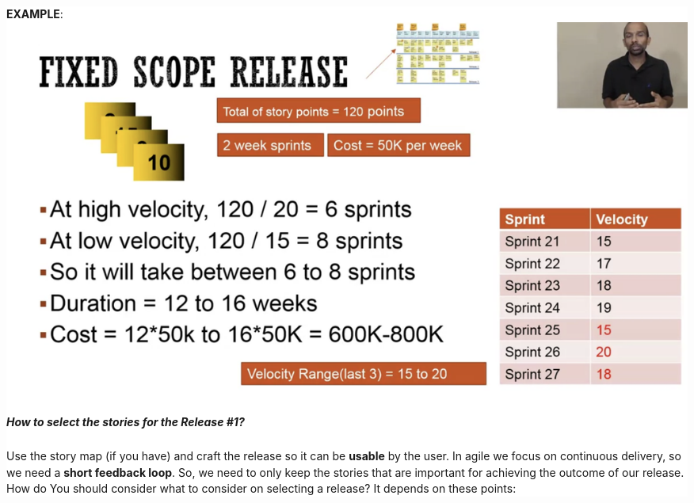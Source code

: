 **EXAMPLE**:
<img src="./images/Agile_Software_Development/ASD15.png" alt="alt text" width="1000"/>


##### How to select the stories for the Release #1?

Use the story map (if you have) and craft the release so it can be **usable** by the user.
In agile we focus on continuous delivery, so we need a **short feedback loop**. So, we need to only keep the stories that are important for achieving the outcome of our release.
How do You should consider what to consider on selecting a release? It depends on these points:
